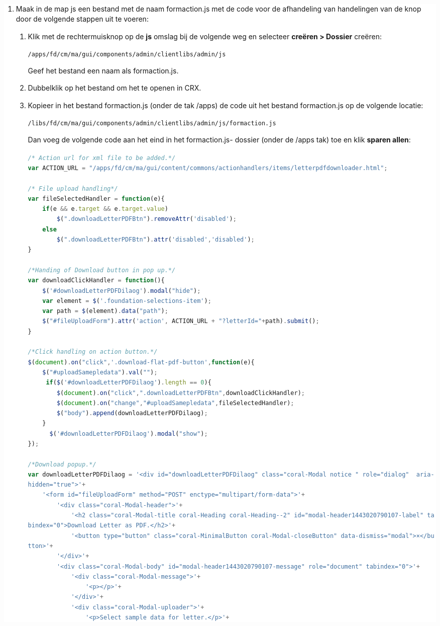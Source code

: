 1. Maak in de map js een bestand met de naam formaction.js met de code voor de afhandeling van handelingen van de knop door de volgende stappen uit te voeren:

   1. Klik met de rechtermuisknop op de **js** omslag bij de volgende weg en selecteer **creëren > Dossier** creëren:

      `/apps/fd/cm/ma/gui/components/admin/clientlibs/admin/js`

      Geef het bestand een naam als formaction.js.

   1. Dubbelklik op het bestand om het te openen in CRX.
   1. Kopieer in het bestand formaction.js (onder de tak /apps) de code uit het bestand formaction.js op de volgende locatie:

      `/libs/fd/cm/ma/gui/components/admin/clientlibs/admin/js/formaction.js`

      Dan voeg de volgende code aan het eind in het formaction.js- dossier (onder de /apps tak) toe en klik **sparen allen**:

      ```javascript
      /* Action url for xml file to be added.*/
      var ACTION_URL = "/apps/fd/cm/ma/gui/content/commons/actionhandlers/items/letterpdfdownloader.html";
      
      /* File upload handling*/
      var fileSelectedHandler = function(e){
          if(e && e.target && e.target.value)
              $(".downloadLetterPDFBtn").removeAttr('disabled');
          else
              $(".downloadLetterPDFBtn").attr('disabled','disabled');
      }
      
      /*Handing of Download button in pop up.*/
      var downloadClickHandler = function(){
          $('#downloadLetterPDFDilaog').modal("hide");
          var element = $('.foundation-selections-item');
          var path = $(element).data("path");
          $("#fileUploadForm").attr('action', ACTION_URL + "?letterId="+path).submit();
      }
      
      /*Click handling on action button.*/
      $(document).on("click",'.download-flat-pdf-button',function(e){
          $("#uploadSamepledata").val("");
           if($('#downloadLetterPDFDilaog').length == 0){
              $(document).on("click",".downloadLetterPDFBtn",downloadClickHandler);
              $(document).on("change","#uploadSamepledata",fileSelectedHandler);
              $("body").append(downloadLetterPDFDilaog);
          }
            $('#downloadLetterPDFDilaog').modal("show");
      });
      
      /*Download popup.*/
      var downloadLetterPDFDilaog = '<div id="downloadLetterPDFDilaog" class="coral-Modal notice " role="dialog"  aria-hidden="true">'+
          '<form id="fileUploadForm" method="POST" enctype="multipart/form-data">'+
              '<div class="coral-Modal-header">'+
                  '<h2 class="coral-Modal-title coral-Heading coral-Heading--2" id="modal-header1443020790107-label" tabindex="0">Download Letter as PDF.</h2>'+
                  '<button type="button" class="coral-MinimalButton coral-Modal-closeButton" data-dismiss="modal">×</button>'+
              '</div>'+
              '<div class="coral-Modal-body" id="modal-header1443020790107-message" role="document" tabindex="0">'+
                  '<div class="coral-Modal-message">'+
                      '<p></p>'+
                  '</div>'+
                  '<div class="coral-Modal-uploader">'+
                      '<p>Select sample data for letter.</p>'+